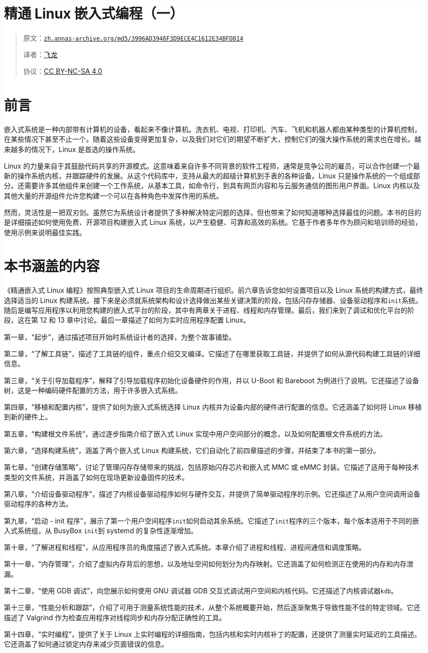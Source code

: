 # 精通 Linux 嵌入式编程（一）

> 原文：[`zh.annas-archive.org/md5/3996AD3946F3D9ECE4C1612E34BFD814`](https://zh.annas-archive.org/md5/3996AD3946F3D9ECE4C1612E34BFD814)
> 
> 译者：[飞龙](https://github.com/wizardforcel)
> 
> 协议：[CC BY-NC-SA 4.0](http://creativecommons.org/licenses/by-nc-sa/4.0/)

# 前言

嵌入式系统是一种内部带有计算机的设备，看起来不像计算机。洗衣机、电视、打印机、汽车、飞机和机器人都由某种类型的计算机控制，在某些情况下甚至不止一个。随着这些设备变得更加复杂，以及我们对它们的期望不断扩大，控制它们的强大操作系统的需求也在增长。越来越多的情况下，Linux 是首选的操作系统。

Linux 的力量来自于其鼓励代码共享的开源模式。这意味着来自许多不同背景的软件工程师，通常是竞争公司的雇员，可以合作创建一个最新的操作系统内核，并跟踪硬件的发展。从这个代码库中，支持从最大的超级计算机到手表的各种设备。Linux 只是操作系统的一个组成部分。还需要许多其他组件来创建一个工作系统，从基本工具，如命令行，到具有网页内容和与云服务通信的图形用户界面。Linux 内核以及其他大量的开源组件允许您构建一个可以在各种角色中发挥作用的系统。

然而，灵活性是一把双刃剑。虽然它为系统设计者提供了多种解决特定问题的选择，但也带来了如何知道哪种选择最佳的问题。本书的目的是详细描述如何使用免费、开源项目构建嵌入式 Linux 系统，以产生稳健、可靠和高效的系统。它基于作者多年作为顾问和培训师的经验，使用示例来说明最佳实践。

# 本书涵盖的内容

《精通嵌入式 Linux 编程》按照典型嵌入式 Linux 项目的生命周期进行组织。前六章告诉您如何设置项目以及 Linux 系统的构建方式，最终选择适当的 Linux 构建系统。接下来是必须就系统架构和设计选择做出某些关键决策的阶段，包括闪存存储器、设备驱动程序和`init`系统。随后是编写应用程序以利用您构建的嵌入式平台的阶段，其中有两章关于进程、线程和内存管理。最后，我们来到了调试和优化平台的阶段，这在第 12 和 13 章中讨论。最后一章描述了如何为实时应用程序配置 Linux。

第一章，“起步”，通过描述项目开始时系统设计者的选择，为整个故事铺垫。

第二章，“了解工具链”，描述了工具链的组件，重点介绍交叉编译。它描述了在哪里获取工具链，并提供了如何从源代码构建工具链的详细信息。

第三章，“关于引导加载程序”，解释了引导加载程序初始化设备硬件的作用，并以 U-Boot 和 Bareboot 为例进行了说明。它还描述了设备树，这是一种编码硬件配置的方法，用于许多嵌入式系统。

第四章，“移植和配置内核”，提供了如何为嵌入式系统选择 Linux 内核并为设备内部的硬件进行配置的信息。它还涵盖了如何将 Linux 移植到新的硬件上。

第五章，“构建根文件系统”，通过逐步指南介绍了嵌入式 Linux 实现中用户空间部分的概念，以及如何配置根文件系统的方法。

第六章，“选择构建系统”，涵盖了两个嵌入式 Linux 构建系统，它们自动化了前四章描述的步骤，并结束了本书的第一部分。

第七章，“创建存储策略”，讨论了管理闪存存储带来的挑战，包括原始闪存芯片和嵌入式 MMC 或 eMMC 封装。它描述了适用于每种技术类型的文件系统，并涵盖了如何在现场更新设备固件的技术。

第八章，“介绍设备驱动程序”，描述了内核设备驱动程序如何与硬件交互，并提供了简单驱动程序的示例。它还描述了从用户空间调用设备驱动程序的各种方法。

第九章，“启动 - init 程序”，展示了第一个用户空间程序`init`如何启动其余系统。它描述了`init`程序的三个版本，每个版本适用于不同的嵌入式系统组，从 BusyBox `init`到 systemd 的复杂性逐渐增加。

第十章，“了解进程和线程”，从应用程序员的角度描述了嵌入式系统。本章介绍了进程和线程、进程间通信和调度策略。

第十一章，“内存管理”，介绍了虚拟内存背后的思想，以及地址空间如何划分为内存映射。它还涵盖了如何检测正在使用的内存和内存泄漏。

第十二章，“使用 GDB 调试”，向您展示如何使用 GNU 调试器 GDB 交互式调试用户空间和内核代码。它还描述了内核调试器`kdb`。

第十三章，“性能分析和跟踪”，介绍了可用于测量系统性能的技术，从整个系统概要开始，然后逐渐聚焦于导致性能不佳的特定领域。它还描述了 Valgrind 作为检查应用程序对线程同步和内存分配正确性的工具。

第十四章，“实时编程”，提供了关于 Linux 上实时编程的详细指南，包括内核和实时内核补丁的配置，还提供了测量实时延迟的工具描述。它还涵盖了如何通过锁定内存来减少页面错误的信息。
